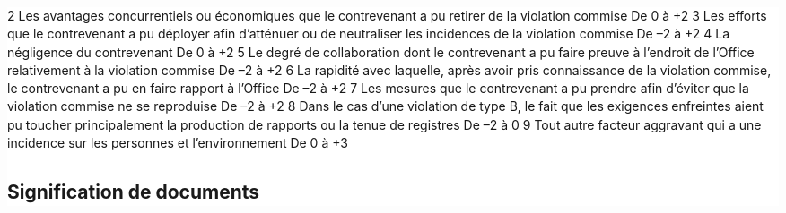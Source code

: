 <tr>
<td>2</td>
<td>Les avantages concurrentiels ou économiques que le contrevenant a pu retirer de la violation commise</td>
<td>De 0 à +2</td>
</tr>
<tr>
<td>3</td>
<td>Les efforts que le contrevenant a pu déployer afin d’atténuer ou de neutraliser les incidences de la violation commise</td>
<td>De –2 à +2</td>
</tr>
<tr>
<td>4</td>
<td>La négligence du contrevenant</td>
<td>De 0 à +2</td>
</tr>
<tr>
<td>5</td>
<td>Le degré de collaboration dont le contrevenant a pu faire preuve à l’endroit de l’Office relativement à la violation commise</td>
<td>De –2 à +2</td>
</tr>
<tr>
<td>6</td>
<td>La rapidité avec laquelle, après avoir pris connaissance de la violation commise, le contrevenant a pu en faire rapport à l’Office</td>
<td>De –2 à +2</td>
</tr>
<tr>
<td>7</td>
<td>Les mesures que le contrevenant a pu prendre afin d’éviter que la violation commise ne se reproduise</td>
<td>De –2 à +2</td>
</tr>
<tr>
<td>8</td>
<td>Dans le cas d’une violation de type B, le fait que les exigences enfreintes aient pu toucher principalement la production de rapports ou la tenue de registres</td>
<td>De –2 à 0</td>
</tr>
<tr>
<td>9</td>
<td>Tout autre facteur aggravant qui a une incidence sur les personnes et l’environnement</td>
<td>De 0 à +3</td>
</tr>
</table>





## Signification de documents

